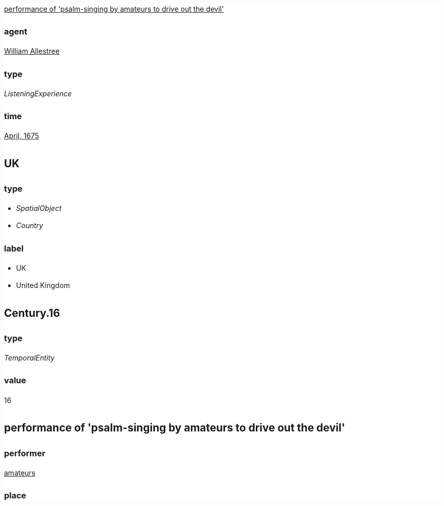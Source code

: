 
[performance of 'psalm-singing by amateurs to drive out the devil'](#performance-of-'psalm-singing-by-amateurs-to-drive-out-the-devil')

### agent


[William Allestree](#William-Allestree)

### type


*ListeningExperience*

### time


[April, 1675](#April-1675)

## UK

### type

 - *SpatialObject*

 - *Country*

### label

 - UK

 - United Kingdom

## Century.16

### type


*TemporalEntity*

### value


16

## performance of 'psalm-singing by amateurs to drive out the devil'

### performer


[amateurs](#amateurs)

### place
